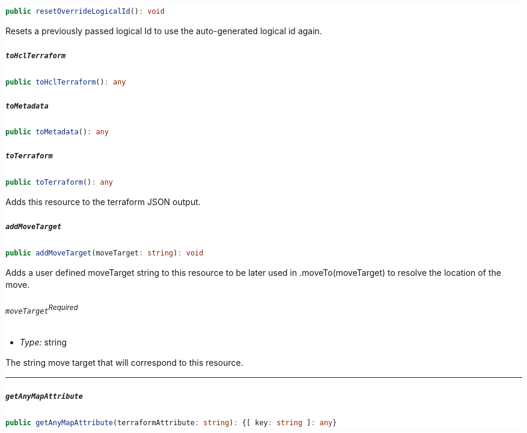 ```typescript
public resetOverrideLogicalId(): void
```

Resets a previously passed logical Id to use the auto-generated logical id again.

##### `toHclTerraform` <a name="toHclTerraform" id="@cdktf/provider-pagerduty.eventOrchestrationRouter.EventOrchestrationRouter.toHclTerraform"></a>

```typescript
public toHclTerraform(): any
```

##### `toMetadata` <a name="toMetadata" id="@cdktf/provider-pagerduty.eventOrchestrationRouter.EventOrchestrationRouter.toMetadata"></a>

```typescript
public toMetadata(): any
```

##### `toTerraform` <a name="toTerraform" id="@cdktf/provider-pagerduty.eventOrchestrationRouter.EventOrchestrationRouter.toTerraform"></a>

```typescript
public toTerraform(): any
```

Adds this resource to the terraform JSON output.

##### `addMoveTarget` <a name="addMoveTarget" id="@cdktf/provider-pagerduty.eventOrchestrationRouter.EventOrchestrationRouter.addMoveTarget"></a>

```typescript
public addMoveTarget(moveTarget: string): void
```

Adds a user defined moveTarget string to this resource to be later used in .moveTo(moveTarget) to resolve the location of the move.

###### `moveTarget`<sup>Required</sup> <a name="moveTarget" id="@cdktf/provider-pagerduty.eventOrchestrationRouter.EventOrchestrationRouter.addMoveTarget.parameter.moveTarget"></a>

- *Type:* string

The string move target that will correspond to this resource.

---

##### `getAnyMapAttribute` <a name="getAnyMapAttribute" id="@cdktf/provider-pagerduty.eventOrchestrationRouter.EventOrchestrationRouter.getAnyMapAttribute"></a>

```typescript
public getAnyMapAttribute(terraformAttribute: string): {[ key: string ]: any}
```
